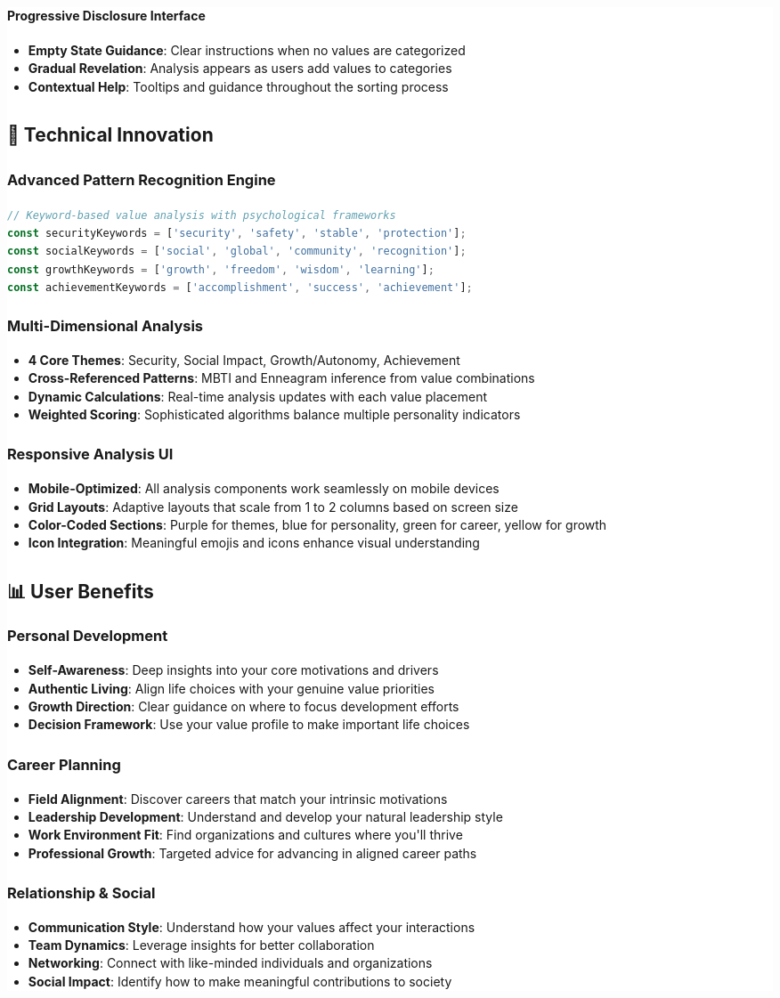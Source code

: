 #### **Progressive Disclosure Interface**
- **Empty State Guidance**: Clear instructions when no values are categorized
- **Gradual Revelation**: Analysis appears as users add values to categories
- **Contextual Help**: Tooltips and guidance throughout the sorting process

## 🔬 Technical Innovation

### **Advanced Pattern Recognition Engine**
```typescript
// Keyword-based value analysis with psychological frameworks
const securityKeywords = ['security', 'safety', 'stable', 'protection'];
const socialKeywords = ['social', 'global', 'community', 'recognition'];
const growthKeywords = ['growth', 'freedom', 'wisdom', 'learning'];
const achievementKeywords = ['accomplishment', 'success', 'achievement'];
```

### **Multi-Dimensional Analysis**
- **4 Core Themes**: Security, Social Impact, Growth/Autonomy, Achievement
- **Cross-Referenced Patterns**: MBTI and Enneagram inference from value combinations
- **Dynamic Calculations**: Real-time analysis updates with each value placement
- **Weighted Scoring**: Sophisticated algorithms balance multiple personality indicators

### **Responsive Analysis UI**
- **Mobile-Optimized**: All analysis components work seamlessly on mobile devices
- **Grid Layouts**: Adaptive layouts that scale from 1 to 2 columns based on screen size
- **Color-Coded Sections**: Purple for themes, blue for personality, green for career, yellow for growth
- **Icon Integration**: Meaningful emojis and icons enhance visual understanding

## 📊 User Benefits

### **Personal Development**
- **Self-Awareness**: Deep insights into your core motivations and drivers
- **Authentic Living**: Align life choices with your genuine value priorities
- **Growth Direction**: Clear guidance on where to focus development efforts
- **Decision Framework**: Use your value profile to make important life choices

### **Career Planning**
- **Field Alignment**: Discover careers that match your intrinsic motivations
- **Leadership Development**: Understand and develop your natural leadership style
- **Work Environment Fit**: Find organizations and cultures where you'll thrive
- **Professional Growth**: Targeted advice for advancing in aligned career paths

### **Relationship & Social**
- **Communication Style**: Understand how your values affect your interactions
- **Team Dynamics**: Leverage insights for better collaboration
- **Networking**: Connect with like-minded individuals and organizations
- **Social Impact**: Identify how to make meaningful contributions to society
